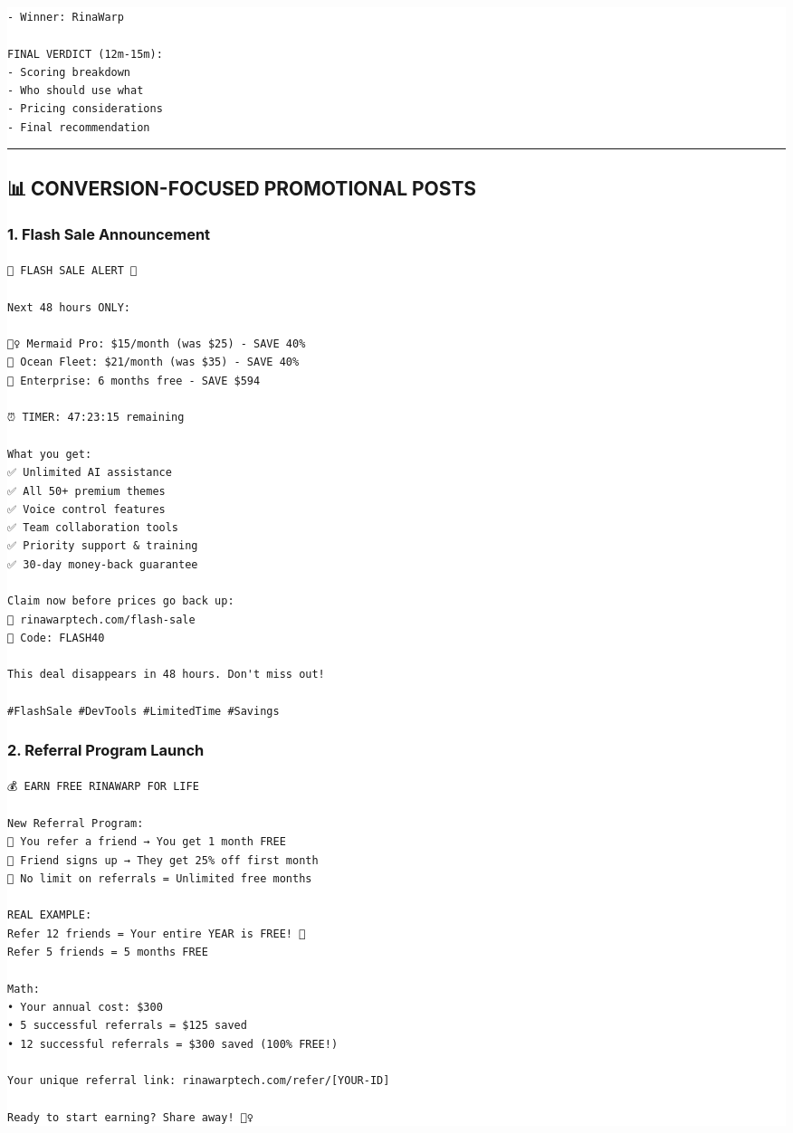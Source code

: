 ```
- Winner: RinaWarp

FINAL VERDICT (12m-15m):
- Scoring breakdown
- Who should use what
- Pricing considerations
- Final recommendation
```

---

## 📊 CONVERSION-FOCUSED PROMOTIONAL POSTS

### 1. Flash Sale Announcement
```
🚨 FLASH SALE ALERT 🚨

Next 48 hours ONLY:

🧜‍♀️ Mermaid Pro: $15/month (was $25) - SAVE 40%
🌊 Ocean Fleet: $21/month (was $35) - SAVE 40%
👑 Enterprise: 6 months free - SAVE $594

⏰ TIMER: 47:23:15 remaining

What you get:
✅ Unlimited AI assistance
✅ All 50+ premium themes  
✅ Voice control features
✅ Team collaboration tools
✅ Priority support & training
✅ 30-day money-back guarantee

Claim now before prices go back up:
🔗 rinawarptech.com/flash-sale
🎫 Code: FLASH40

This deal disappears in 48 hours. Don't miss out! 

#FlashSale #DevTools #LimitedTime #Savings
```

### 2. Referral Program Launch
```
💰 EARN FREE RINAWARP FOR LIFE

New Referral Program:
🎁 You refer a friend → You get 1 month FREE
🎁 Friend signs up → They get 25% off first month
🎁 No limit on referrals = Unlimited free months

REAL EXAMPLE:
Refer 12 friends = Your entire YEAR is FREE! 🤯
Refer 5 friends = 5 months FREE

Math:
• Your annual cost: $300
• 5 successful referrals = $125 saved
• 12 successful referrals = $300 saved (100% FREE!)

Your unique referral link: rinawarptech.com/refer/[YOUR-ID]

Ready to start earning? Share away! 🧜‍♀️
```